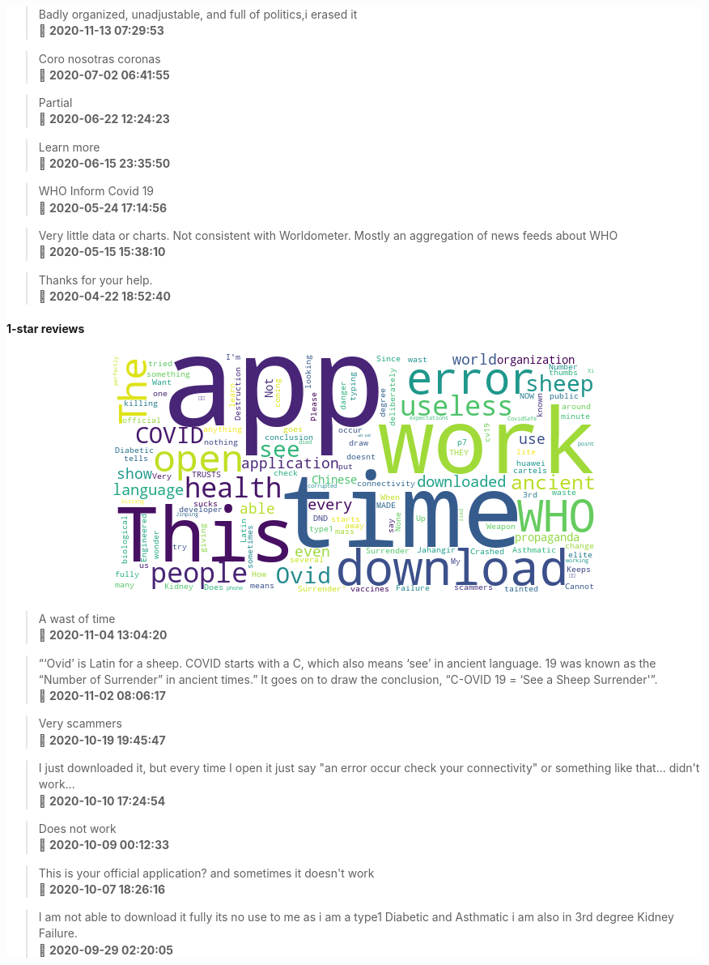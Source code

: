> Badly organized, unadjustable, and full of politics,i erased it<br> :date: __2020-11-13 07:29:53__

> Coro nosotras coronas<br> :date: __2020-07-02 06:41:55__

> Partial<br> :date: __2020-06-22 12:24:23__

> Learn more<br> :date: __2020-06-15 23:35:50__

> WHO Inform Covid 19<br> :date: __2020-05-24 17:14:56__

> Very little data or charts. Not consistent with Worldometer. Mostly an aggregation of news feeds about WHO<br> :date: __2020-05-15 15:38:10__

> Thanks for your help.<br> :date: __2020-04-22 18:52:40__



#### 1-star reviews

<p align="center">
<img src="resources/org.who.infoapp___3.1.1/1_star_reviews_wordcloud.png" alt="org.who.infoapp 1 reviews"/>
</p>

> A wast of time<br> :date: __2020-11-04 13:04:20__

> “‘Ovid’ is Latin for a sheep. COVID starts with a C, which also means ‘see’ in ancient language. 19 was known as the “Number of Surrender” in ancient times.”  It goes on to draw the conclusion, “C-OVID 19 = ‘See a Sheep Surrender'”.<br> :date: __2020-11-02 08:06:17__

> Very scammers<br> :date: __2020-10-19 19:45:47__

> I just downloaded it, but every time I open it just say "an error occur check your connectivity" or something like that... didn't work...<br> :date: __2020-10-10 17:24:54__

> Does not work<br> :date: __2020-10-09 00:12:33__

> This is your official application? and sometimes it doesn't work<br> :date: __2020-10-07 18:26:16__

> I am not able to download it fully its no use to me as i am a type1 Diabetic and Asthmatic i am also in 3rd degree Kidney Failure.<br> :date: __2020-09-29 02:20:05__
